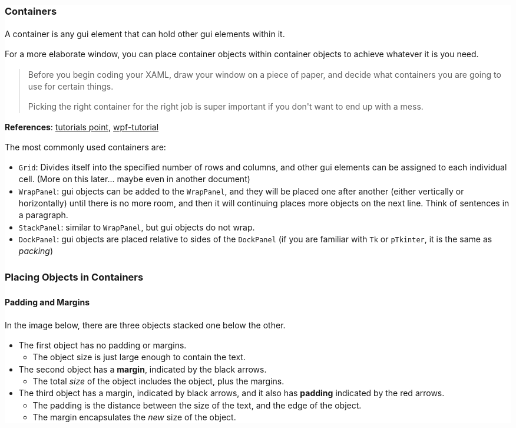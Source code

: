 ### Containers

A container is any gui element that can hold other gui elements within it.

For a more elaborate window, you can place container objects within container objects to achieve whatever it is you need.

> Before you begin coding your XAML, draw your window on a piece of paper, and decide what containers you are going to use for certain things.
>
> Picking the right container for the right job is super important if you don't want to end up with a mess.

**References**: [tutorials point](https://www.tutorialspoint.com/wpf/wpf_layouts.htm), [wpf-tutorial](https://wpf-tutorial.com/panels/introduction-to-wpf-panels/)

The most commonly used containers are:

* `Grid`: Divides itself into the specified number of rows and columns, and other gui elements can be assigned to each individual cell.  (More on this later... maybe even in another document)
* `WrapPanel`: gui objects can be added to the `WrapPanel`, and they will be placed one after another (either vertically or horizontally) until there is no more room, and then it will continuing places more objects on the next line.  Think of sentences in a paragraph.
* `StackPanel`: similar to `WrapPanel`, but gui objects do not wrap.
* `DockPanel`: gui objects are placed relative to sides of the `DockPanel` (if you are familiar with `Tk` or `pTkinter`, it is the same as *packing*)

### Placing Objects in Containers

#### Padding and Margins

In the image below, there are three objects stacked one below the other.

* The first object has no padding or margins.
  * The object size is just large enough to contain the text.
* The second object has a **margin**, indicated by the black arrows.
  * The total *size* of the object includes the object, plus the margins.
* The third object has a margin, indicated by black arrows, and it also has **padding** indicated by the red arrows.  
  * The padding is the distance between the size of the text, and the edge of the object.
  * The margin encapsulates the *new* size of the object.
